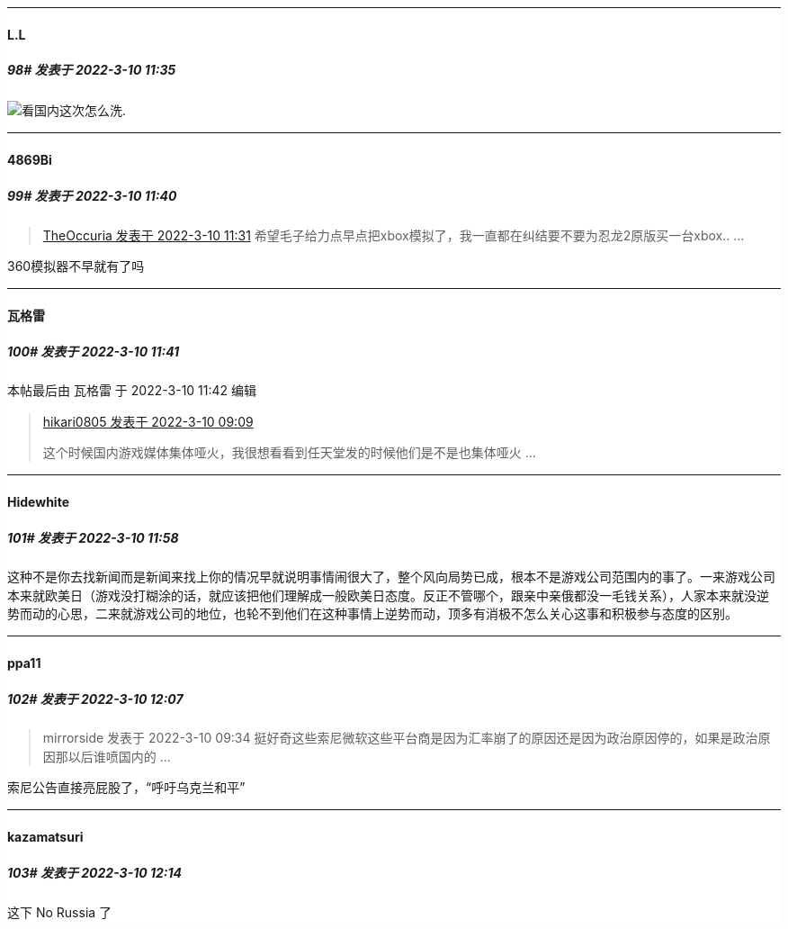 *****

####  L.L  
##### 98#       发表于 2022-3-10 11:35

<img src="https://static.saraba1st.com/image/smiley/face2017/033.png" referrerpolicy="no-referrer">看国内这次怎么洗.

*****

####  4869Bi  
##### 99#       发表于 2022-3-10 11:40

<blockquote><a href="httphttps://bbs.saraba1st.com/2b/forum.php?mod=redirect&amp;goto=findpost&amp;pid=54989194&amp;ptid=2056977" target="_blank">TheOccuria 发表于 2022-3-10 11:31</a>
希望毛子给力点早点把xbox模拟了，我一直都在纠结要不要为忍龙2原版买一台xbox.. ...</blockquote>
360模拟器不早就有了吗

*****

####  瓦格雷  
##### 100#       发表于 2022-3-10 11:41

 本帖最后由 瓦格雷 于 2022-3-10 11:42 编辑 
<blockquote><a href="httphttps://bbs.saraba1st.com/2b/forum.php?mod=redirect&amp;goto=findpost&amp;pid=54987198&amp;ptid=2056977" target="_blank">hikari0805 发表于 2022-3-10 09:09</a>

这个时候国内游戏媒体集体哑火，我很想看看到任天堂发的时候他们是不是也集体哑火 ...</blockquote>



*****

####  Hidewhite  
##### 101#       发表于 2022-3-10 11:58

这种不是你去找新闻而是新闻来找上你的情况早就说明事情闹很大了，整个风向局势已成，根本不是游戏公司范围内的事了。一来游戏公司本来就欧美日（游戏没打糊涂的话，就应该把他们理解成一般欧美日态度。反正不管哪个，跟亲中亲俄都没一毛钱关系），人家本来就没逆势而动的心思，二来就游戏公司的地位，也轮不到他们在这种事情上逆势而动，顶多有消极不怎么关心这事和积极参与态度的区别。



*****

####  ppa11  
##### 102#       发表于 2022-3-10 12:07

<blockquote>mirrorside 发表于 2022-3-10 09:34
挺好奇这些索尼微软这些平台商是因为汇率崩了的原因还是因为政治原因停的，如果是政治原因那以后谁喷国内的 ...</blockquote>
索尼公告直接亮屁股了，“呼吁乌克兰和平”

*****

####  kazamatsuri  
##### 103#       发表于 2022-3-10 12:14

这下 No Russia 了
